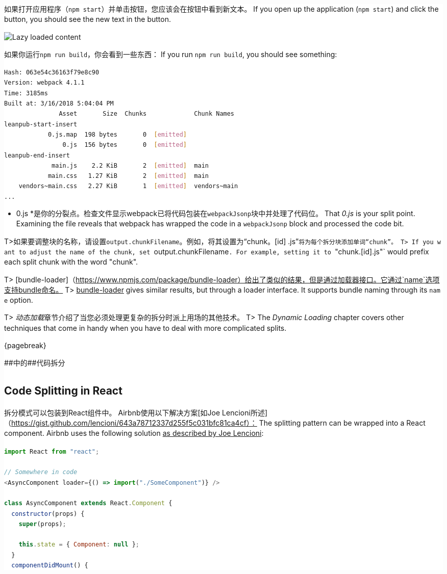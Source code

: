 ```javascript
```

如果打开应用程序（`npm start`）并单击按钮，您应该会在按钮中看到新文本。
If you open up the application (`npm start`) and click the button, you should see the new text in the button.

![Lazy loaded content](images/lazy.png)

如果你运行`npm run build`，你会看到一些东西：
If you run `npm run build`, you should see something:

```bash
Hash: 063e54c36163f79e8c90
Version: webpack 4.1.1
Time: 3185ms
Built at: 3/16/2018 5:04:04 PM
               Asset       Size  Chunks             Chunk Names
leanpub-start-insert
            0.js.map  198 bytes       0  [emitted]
                0.js  156 bytes       0  [emitted]
leanpub-end-insert
             main.js    2.2 KiB       2  [emitted]  main
            main.css   1.27 KiB       2  [emitted]  main
    vendors~main.css   2.27 KiB       1  [emitted]  vendors~main
...
```

* 0.js *是你的分裂点。检查文件显示webpack已将代码包装在`webpackJsonp`块中并处理了代码位。
That *0.js* is your split point. Examining the file reveals that webpack has wrapped the code in a `webpackJsonp` block and processed the code bit.

T>如果要调整块的名称，请设置`output.chunkFilename`。例如，将其设置为“chunk。[id] .js”`将为每个拆分块添加单词“chunk”。
T> If you want to adjust the name of the chunk, set `output.chunkFilename`. For example, setting it to `"chunk.[id].js"` would prefix each split chunk with the word "chunk".

T> [bundle-loader]（https://www.npmjs.com/package/bundle-loader）给出了类似的结果，但是通过加载器接口。它通过`name`选项支持bundle命名。
T> [bundle-loader](https://www.npmjs.com/package/bundle-loader) gives similar results, but through a loader interface. It supports bundle naming through its `name` option.

T> *动态加载*章节介绍了当您必须处理更复杂的拆分时派上用场的其他技术。
T> The *Dynamic Loading* chapter covers other techniques that come in handy when you have to deal with more complicated splits.

{pagebreak}

##中的##代码拆分
## Code Splitting in React

拆分模式可以包装到React组件中。 Airbnb使用以下解决方案[如Joe Lencioni所述]（https://gist.github.com/lencioni/643a78712337d255f5c031bfc81ca4cf）：
The splitting pattern can be wrapped into a React component. Airbnb uses the following solution [as described by Joe Lencioni](https://gist.github.com/lencioni/643a78712337d255f5c031bfc81ca4cf):

```javascript
import React from "react";

// Somewhere in code
<AsyncComponent loader={() => import("./SomeComponent")} />

class AsyncComponent extends React.Component {
  constructor(props) {
    super(props);

    this.state = { Component: null };
  }
  componentDidMount() {
```